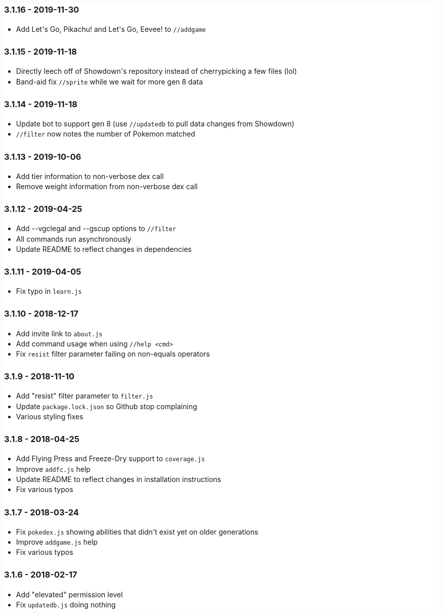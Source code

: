 ### 3.1.16 - 2019-11-30
 * Add Let's Go, Pikachu! and Let's Go, Eevee! to `//addgame`

### 3.1.15 - 2019-11-18
 * Directly leech off of Showdown's repository instead of cherrypicking a few files (lol)
 * Band-aid fix `//sprite` while we wait for more gen 8 data

### 3.1.14 - 2019-11-18
 * Update bot to support gen 8 (use `//updatedb` to pull data changes from Showdown)
 * `//filter` now notes the number of Pokemon matched

### 3.1.13 - 2019-10-06
 * Add tier information to non-verbose dex call
 * Remove weight information from non-verbose dex call

### 3.1.12 - 2019-04-25
 * Add --vgclegal and --gscup options to `//filter`
 * All commands run asynchronously
 * Update README to reflect changes in dependencies

### 3.1.11 - 2019-04-05
 * Fix typo in `learn.js`

### 3.1.10 - 2018-12-17
 * Add invite link to `about.js`
 * Add command usage when using `//help <cmd>`
 * Fix `resist` filter parameter failing on non-equals operators

### 3.1.9 - 2018-11-10
 * Add "resist" filter parameter to `filter.js`
 * Update `package.lock.json` so Github stop complaining
 * Various styling fixes

### 3.1.8 - 2018-04-25
 * Add Flying Press and Freeze-Dry support to `coverage.js`
 * Improve `addfc.js` help
 * Update README to reflect changes in installation instructions
 * Fix various typos

### 3.1.7 - 2018-03-24
 * Fix `pokedex.js` showing abilities that didn't exist yet on older generations
 * Improve `addgame.js` help
 * Fix various typos

### 3.1.6 - 2018-02-17
 * Add "elevated" permission level
 * Fix `updatedb.js` doing nothing
